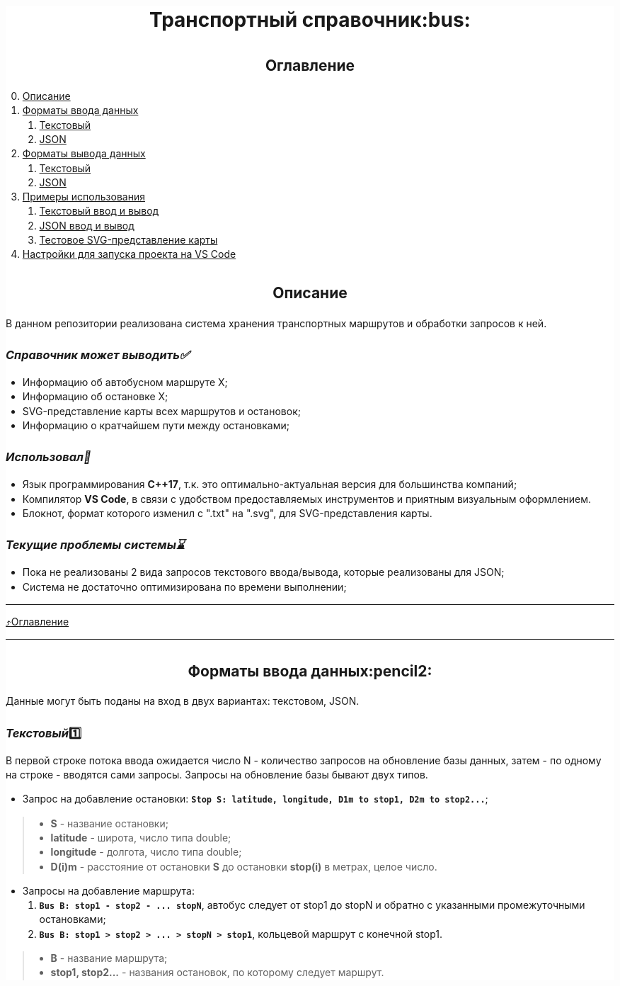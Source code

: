 <h1 align="center">Транспортный справочник:bus:</h1>

<h2 align="center">Оглавление</h2><a name="start"></a>

0. [Описание](#Описание)
1. [Форматы ввода данных](#Форматы-ввода-данных)
    1. [Текстовый](#Текстовый0)
    2. [JSON](#JSON0)
2. [Форматы вывода данных](#Форматы-вывода-данных)
    1. [Текстовый](#Текстовый1)
    2. [JSON](#JSON2)
3. [Примеры использования](#Примеры-использования)
    1. [Текстовый ввод и вывод](#Текстовый2)
    2. [JSON ввод и вывод](#JSON2)
    3. [Тестовое SVG-представление карты](#SVG-карта)
4. [Настройки для запуска проекта на VS Code](#VS-code)

<h2 align="center">Описание</h2><a name="Описание"></a> 
В данном репозитории реализована система хранения транспортных маршрутов и обработки запросов к ней.

### *Справочник может выводить:white_check_mark:*
* Информацию об автобусном маршруте X;
* Информацию об остановке X;
* SVG-представление карты всех маршрутов и остановок;
* Информацию о кратчайшем пути между остановками;

### *Использовал:wrench:*
* Язык программирования **C++17**, т.к. это оптимально-актуальная версия для большинства компаний;
* Компилятор **VS Code**, в связи с удобством предоставляемых инструментов и приятным визуальным оформлением.
* Блокнот, формат которого изменил с ".txt" на ".svg", для SVG-представления карты.

### *Текущие проблемы системы:hourglass:*
* Пока не реализованы 2 вида запросов текстового ввода/вывода, которые реализованы для JSON;
* Система не достаточно оптимизирована по времени выполнении;
____
[:arrow_heading_up:Оглавление](#start)
____
<h2 align="center">Форматы ввода данных:pencil2:</h2><a name="Форматы-ввода-данных"></a> 
Данные могут быть поданы на вход в двух вариантах: текстовом, JSON.

### *Текстовый*:one:<a name="Текстовый0"></a> 
В первой строке потока ввода ожидается число N - количество запросов на обновление базы данных, затем - по одному на строке - вводятся сами запросы.
Запросы на обновление базы бывают двух типов.
* Запрос на добавление остановки: **```Stop S: latitude, longitude, D1m to stop1, D2m to stop2...```**;
>* **S** - название остановки;
>* **latitude** - широта, число типа double;
>* **longitude** - долгота, число типа double;
>* **D(i)m** - расстояние от остановки **S** до остановки **stop(i)** в метрах, целое число.
* Запросы на добавление маршрута:
    1. **```Bus B: stop1 - stop2 - ... stopN```**, автобус следует от stop1 до stopN и обратно с указанными промежуточными остановками;
    2. **```Bus B: stop1 > stop2 > ... > stopN > stop1```**, кольцевой маршрут с конечной stop1.
>* **B** - название маршрута;
>* **stop1, stop2...** - названия остановок, по которому следует маршрут.
